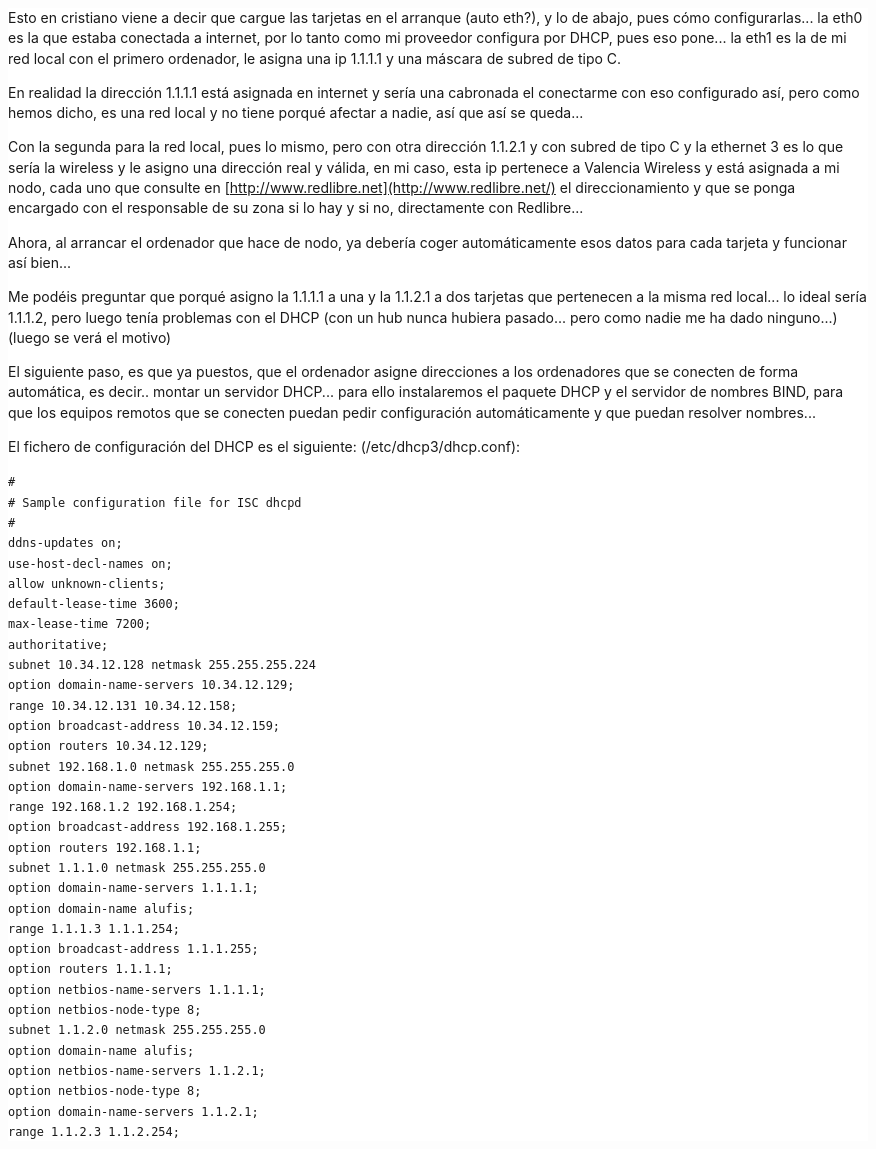 ~~~
~~~


Esto en cristiano viene a decir que cargue las tarjetas en el arranque (auto eth?), y lo de abajo, pues cómo configurarlas... la eth0 es la que estaba conectada a internet, por lo tanto como mi proveedor configura por DHCP, pues eso pone... la eth1 es la de mi red local con el primero ordenador, le asigna una ip 1.1.1.1 y una máscara de subred de tipo C.

En realidad la dirección 1.1.1.1 está asignada en internet y sería una cabronada el conectarme con eso configurado así, pero como hemos dicho, es una red local y no tiene porqué afectar a nadie, así que así se queda...

Con la segunda para la red local, pues lo mismo, pero con otra dirección 1.1.2.1 y con subred de tipo C y la ethernet 3 es lo que sería la wireless y le asigno una dirección real y válida, en mi caso, esta ip pertenece a Valencia Wireless y está asignada a mi nodo, cada uno que consulte en [http://www.redlibre.net](http://www.redlibre.net/) el direccionamiento y que se ponga encargado con el responsable de su zona si lo hay y si no, directamente con Redlibre...

Ahora, al arrancar el ordenador que hace de nodo, ya debería coger automáticamente esos datos para cada tarjeta y funcionar así bien...

Me podéis preguntar que porqué asigno la 1.1.1.1 a una y la 1.1.2.1 a dos tarjetas que pertenecen a la misma red local... lo ideal sería 1.1.1.2, pero luego tenía problemas con el DHCP (con un hub nunca hubiera pasado... pero como nadie me ha dado ninguno...) (luego se verá el motivo)

El siguiente paso, es que ya puestos, que el ordenador asigne direcciones a los ordenadores que se conecten de forma automática, es decir.. montar un servidor DHCP... para ello instalaremos el paquete DHCP y el servidor de nombres BIND, para que los equipos remotos que se conecten puedan pedir configuración automáticamente y que puedan
resolver nombres...

El fichero de configuración del DHCP es el siguiente: (/etc/dhcp3/dhcp.conf):

~~~
#
# Sample configuration file for ISC dhcpd
#
ddns-updates on;
use-host-decl-names on;
allow unknown-clients;
default-lease-time 3600;
max-lease-time 7200;
authoritative;
subnet 10.34.12.128 netmask 255.255.255.224
option domain-name-servers 10.34.12.129;
range 10.34.12.131 10.34.12.158;
option broadcast-address 10.34.12.159;
option routers 10.34.12.129;
subnet 192.168.1.0 netmask 255.255.255.0
option domain-name-servers 192.168.1.1;
range 192.168.1.2 192.168.1.254;
option broadcast-address 192.168.1.255;
option routers 192.168.1.1;
subnet 1.1.1.0 netmask 255.255.255.0
option domain-name-servers 1.1.1.1;
option domain-name alufis;
range 1.1.1.3 1.1.1.254;
option broadcast-address 1.1.1.255;
option routers 1.1.1.1;
option netbios-name-servers 1.1.1.1;
option netbios-node-type 8;
subnet 1.1.2.0 netmask 255.255.255.0
option domain-name alufis;
option netbios-name-servers 1.1.2.1;
option netbios-node-type 8;
option domain-name-servers 1.1.2.1;
range 1.1.2.3 1.1.2.254;
~~~